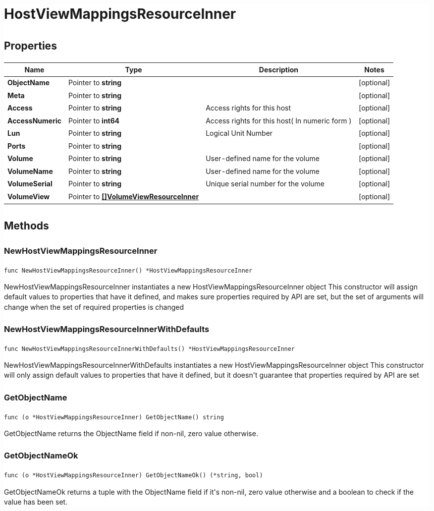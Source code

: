 # HostViewMappingsResourceInner

## Properties

Name | Type | Description | Notes
------------ | ------------- | ------------- | -------------
**ObjectName** | Pointer to **string** |  | [optional] 
**Meta** | Pointer to **string** |  | [optional] 
**Access** | Pointer to **string** | Access rights for this host | [optional] 
**AccessNumeric** | Pointer to **int64** | Access rights for this host( In numeric form ) | [optional] 
**Lun** | Pointer to **string** | Logical Unit Number | [optional] 
**Ports** | Pointer to **string** |  | [optional] 
**Volume** | Pointer to **string** | User-defined name for the volume | [optional] 
**VolumeName** | Pointer to **string** | User-defined name for the volume | [optional] 
**VolumeSerial** | Pointer to **string** | Unique serial number for the volume | [optional] 
**VolumeView** | Pointer to [**[]VolumeViewResourceInner**](VolumeViewResourceInner.md) |  | [optional] 

## Methods

### NewHostViewMappingsResourceInner

`func NewHostViewMappingsResourceInner() *HostViewMappingsResourceInner`

NewHostViewMappingsResourceInner instantiates a new HostViewMappingsResourceInner object
This constructor will assign default values to properties that have it defined,
and makes sure properties required by API are set, but the set of arguments
will change when the set of required properties is changed

### NewHostViewMappingsResourceInnerWithDefaults

`func NewHostViewMappingsResourceInnerWithDefaults() *HostViewMappingsResourceInner`

NewHostViewMappingsResourceInnerWithDefaults instantiates a new HostViewMappingsResourceInner object
This constructor will only assign default values to properties that have it defined,
but it doesn't guarantee that properties required by API are set

### GetObjectName

`func (o *HostViewMappingsResourceInner) GetObjectName() string`

GetObjectName returns the ObjectName field if non-nil, zero value otherwise.

### GetObjectNameOk

`func (o *HostViewMappingsResourceInner) GetObjectNameOk() (*string, bool)`

GetObjectNameOk returns a tuple with the ObjectName field if it's non-nil, zero value otherwise
and a boolean to check if the value has been set.
